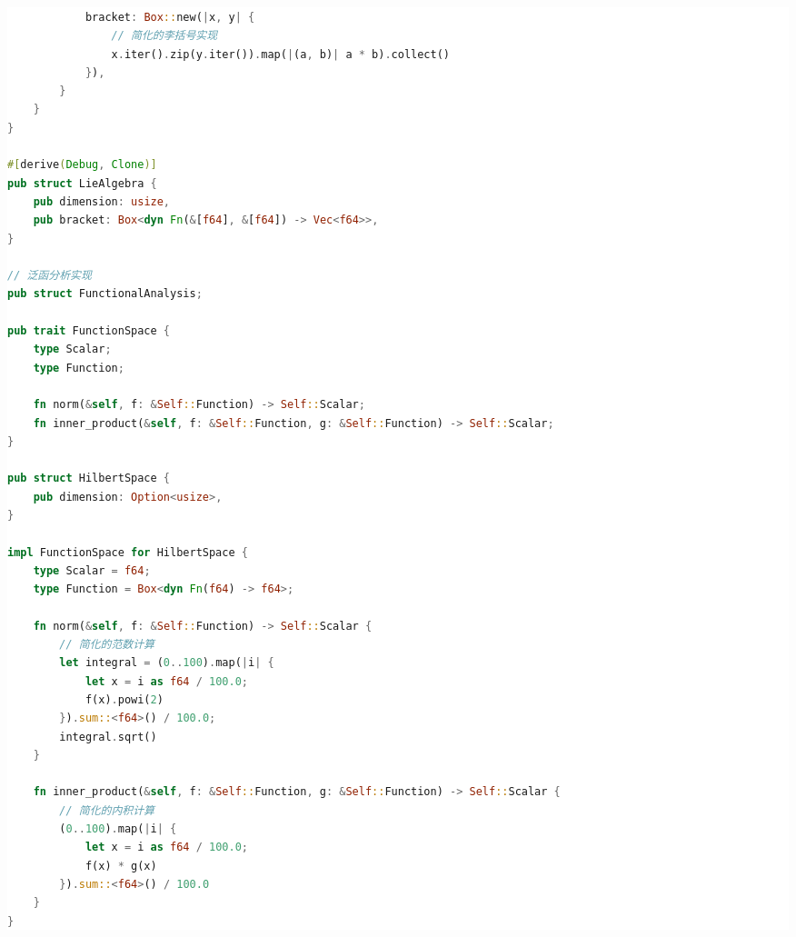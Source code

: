 ```rust
            bracket: Box::new(|x, y| {
                // 简化的李括号实现
                x.iter().zip(y.iter()).map(|(a, b)| a * b).collect()
            }),
        }
    }
}

#[derive(Debug, Clone)]
pub struct LieAlgebra {
    pub dimension: usize,
    pub bracket: Box<dyn Fn(&[f64], &[f64]) -> Vec<f64>>,
}

// 泛函分析实现
pub struct FunctionalAnalysis;

pub trait FunctionSpace {
    type Scalar;
    type Function;
    
    fn norm(&self, f: &Self::Function) -> Self::Scalar;
    fn inner_product(&self, f: &Self::Function, g: &Self::Function) -> Self::Scalar;
}

pub struct HilbertSpace {
    pub dimension: Option<usize>,
}

impl FunctionSpace for HilbertSpace {
    type Scalar = f64;
    type Function = Box<dyn Fn(f64) -> f64>;
    
    fn norm(&self, f: &Self::Function) -> Self::Scalar {
        // 简化的范数计算
        let integral = (0..100).map(|i| {
            let x = i as f64 / 100.0;
            f(x).powi(2)
        }).sum::<f64>() / 100.0;
        integral.sqrt()
    }
    
    fn inner_product(&self, f: &Self::Function, g: &Self::Function) -> Self::Scalar {
        // 简化的内积计算
        (0..100).map(|i| {
            let x = i as f64 / 100.0;
            f(x) * g(x)
        }).sum::<f64>() / 100.0
    }
}
```
